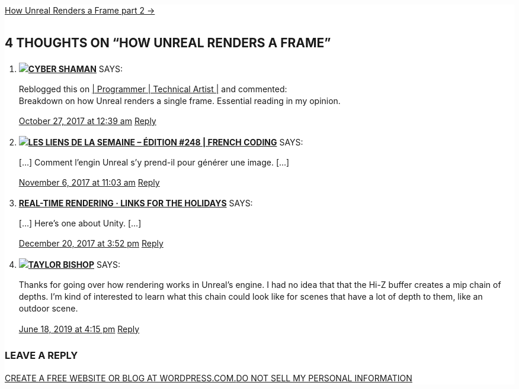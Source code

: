 [How Unreal Renders a Frame part 2 →](https://interplayoflight.wordpress.com/2017/10/25/how-unreal-renders-a-frame-part-2/)

## 4 THOUGHTS ON “HOW UNREAL RENDERS A FRAME”

1.  ![](https://1.gravatar.com/avatar/158e14d9aedebdc220cb9553b7b3f745?s=50&d=identicon&r=G)**[CYBER SHAMAN](http://nightmask3.wordpress.com/)** SAYS:
    
     
    
    Reblogged this on [| Programmer | Technical Artist |](http://sainarayan.me/2017/10/27/how-unreal-renders-a-frame/) and commented:  
    Breakdown on how Unreal renders a single frame. Essential reading in my opinion.
    
    [October 27, 2017 at 12:39 am](https://interplayoflight.wordpress.com/2017/10/25/how-unreal-renders-a-frame/#comment-4136) [Reply](https://interplayoflight.wordpress.com/2017/10/25/how-unreal-renders-a-frame/?replytocom=4136#respond)
    
2.  ![](https://secure.gravatar.com/blavatar/1c13153117462ee93daf27cc5c8e9ff7?s=50)**[LES LIENS DE LA SEMAINE – ÉDITION #248 | FRENCH CODING](http://frenchcoding.com/2017/11/06/les-liens-de-la-semaine-edition-248/)** SAYS:
    
     
    
    […] Comment l’engin Unreal s’y prend-il pour générer une image. […]
    
    [November 6, 2017 at 11:03 am](https://interplayoflight.wordpress.com/2017/10/25/how-unreal-renders-a-frame/#comment-4222) [Reply](https://interplayoflight.wordpress.com/2017/10/25/how-unreal-renders-a-frame/?replytocom=4222#respond)
    
3.  **[REAL-TIME RENDERING · LINKS FOR THE HOLIDAYS](http://www.realtimerendering.com/blog/links-for-the-holidays/)** SAYS:
    
     
    
    […] Here’s one about Unity. […]
    
    [December 20, 2017 at 3:52 pm](https://interplayoflight.wordpress.com/2017/10/25/how-unreal-renders-a-frame/#comment-4446) [Reply](https://interplayoflight.wordpress.com/2017/10/25/how-unreal-renders-a-frame/?replytocom=4446#respond)
    
4.  ![](https://0.gravatar.com/avatar/63e4562ad21912c2704938380555b0a7?s=50&d=identicon&r=G)**[TAYLOR BISHOP](https://vray.us/)** SAYS:
    
     
    
    Thanks for going over how rendering works in Unreal’s engine. I had no idea that that the Hi-Z buffer creates a mip chain of depths. I’m kind of interested to learn what this chain could look like for scenes that have a lot of depth to them, like an outdoor scene.
    
    [June 18, 2019 at 4:15 pm](https://interplayoflight.wordpress.com/2017/10/25/how-unreal-renders-a-frame/#comment-5924) [Reply](https://interplayoflight.wordpress.com/2017/10/25/how-unreal-renders-a-frame/?replytocom=5924#respond)
    

### LEAVE A REPLY

[CREATE A FREE WEBSITE OR BLOG AT WORDPRESS.COM.](https://wordpress.com/?ref=footer_website)[DO NOT SELL MY PERSONAL INFORMATION](https://wordpress.com/advertising-program-optout/)